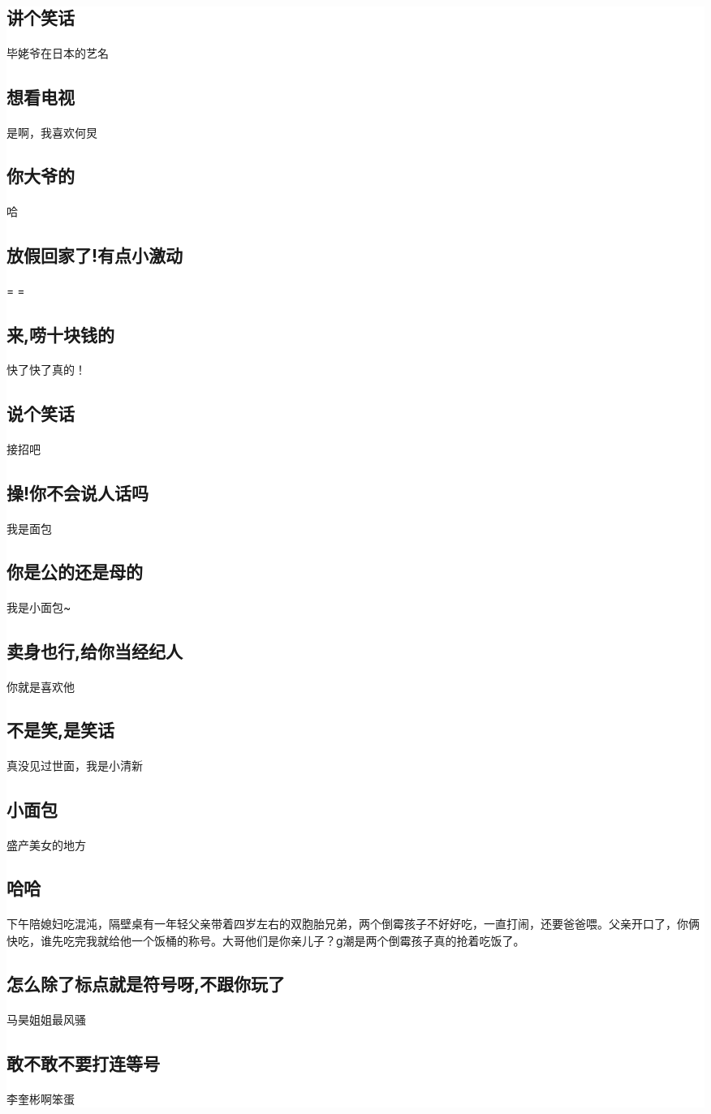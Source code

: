 ## 讲个笑话
毕姥爷在日本的艺名

## 想看电视
是啊，我喜欢何炅

## 你大爷的
哈

## 放假回家了!有点小激动
= =

## 来,唠十块钱的
快了快了真的！

## 说个笑话
接招吧

## 操!你不会说人话吗
我是面包

## 你是公的还是母的
我是小面包~

## 卖身也行,给你当经纪人
你就是喜欢他

## 不是笑,是笑话
真没见过世面，我是小清新

## 小面包
盛产美女的地方

## 哈哈
下午陪媳妇吃混沌，隔壁桌有一年轻父亲带着四岁左右的双胞胎兄弟，两个倒霉孩子不好好吃，一直打闹，还要爸爸喂。父亲开口了，你俩快吃，谁先吃完我就给他一个饭桶的称号。大哥他们是你亲儿子？g潮是两个倒霉孩子真的抢着吃饭了。

## 怎么除了标点就是符号呀,不跟你玩了
马昊姐姐最风骚

## 敢不敢不要打连等号
李奎彬啊笨蛋
